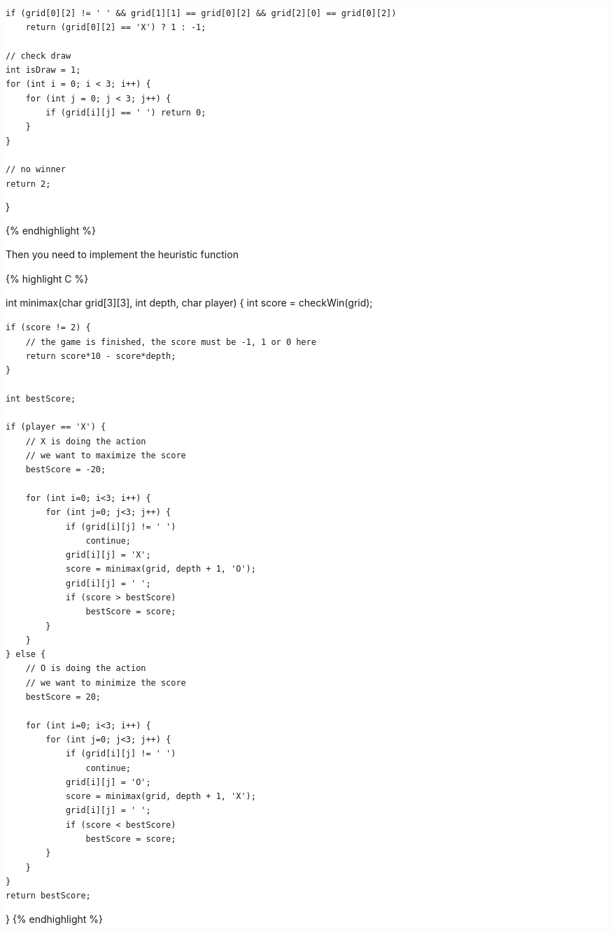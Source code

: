     if (grid[0][2] != ' ' && grid[1][1] == grid[0][2] && grid[2][0] == grid[0][2])
        return (grid[0][2] == 'X') ? 1 : -1;
    
    // check draw
    int isDraw = 1;
    for (int i = 0; i < 3; i++) {
        for (int j = 0; j < 3; j++) {
            if (grid[i][j] == ' ') return 0;
        }
    }

    // no winner
    return 2;
}

{% endhighlight %}


Then you need to implement the heuristic function


{% highlight C %}

int minimax(char grid[3][3], int depth, char player) {
    int score = checkWin(grid);

    if (score != 2) {
        // the game is finished, the score must be -1, 1 or 0 here
        return score*10 - score*depth;
    }

    int bestScore;

    if (player == 'X') {
        // X is doing the action
        // we want to maximize the score
        bestScore = -20;

        for (int i=0; i<3; i++) {
            for (int j=0; j<3; j++) {
                if (grid[i][j] != ' ')
                    continue;
                grid[i][j] = 'X';
                score = minimax(grid, depth + 1, 'O');
                grid[i][j] = ' ';
                if (score > bestScore)
                    bestScore = score;
            }
        }
    } else { 
        // O is doing the action
        // we want to minimize the score
        bestScore = 20;

        for (int i=0; i<3; i++) {
            for (int j=0; j<3; j++) {
                if (grid[i][j] != ' ')
                    continue;
                grid[i][j] = 'O';
                score = minimax(grid, depth + 1, 'X');
                grid[i][j] = ' ';
                if (score < bestScore)
                    bestScore = score;
            }
        }
    }
    return bestScore;
}
{% endhighlight %}
